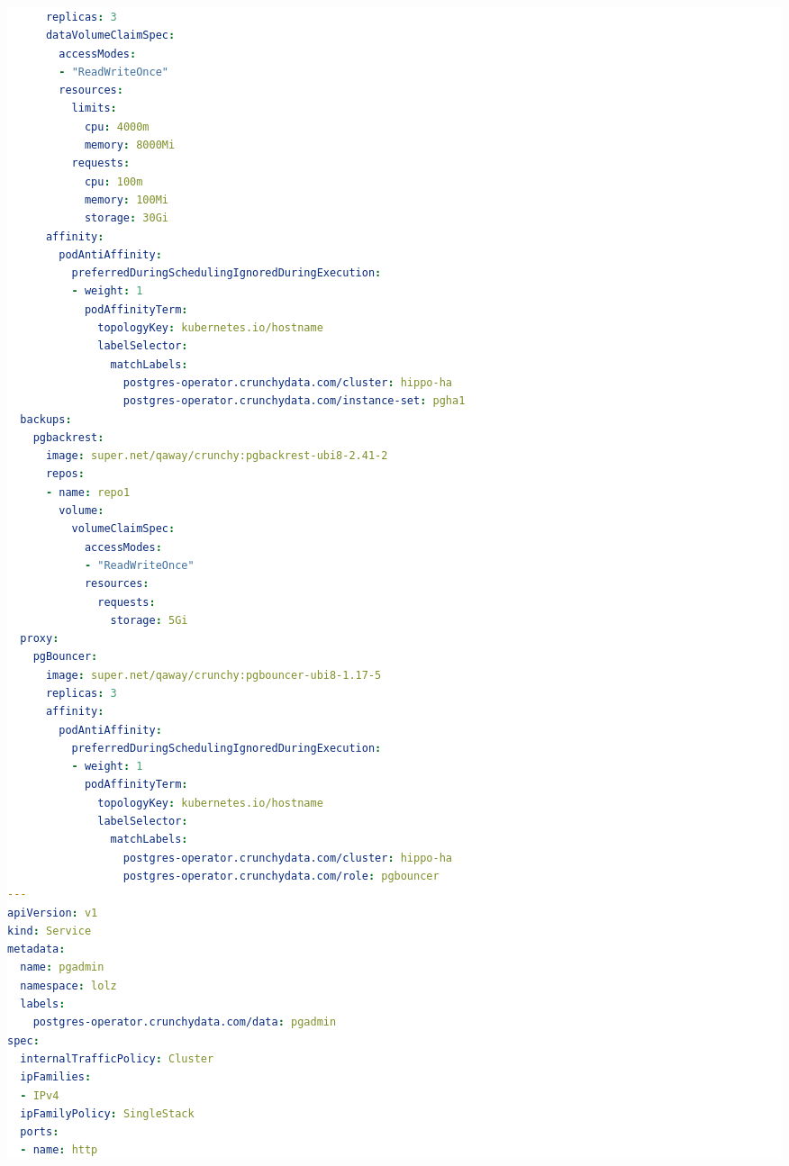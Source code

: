 ```yaml
      replicas: 3
      dataVolumeClaimSpec:
        accessModes:
        - "ReadWriteOnce"
        resources:
          limits:
            cpu: 4000m
            memory: 8000Mi
          requests:
            cpu: 100m
            memory: 100Mi
            storage: 30Gi
      affinity:
        podAntiAffinity:
          preferredDuringSchedulingIgnoredDuringExecution:
          - weight: 1
            podAffinityTerm:
              topologyKey: kubernetes.io/hostname
              labelSelector:
                matchLabels:
                  postgres-operator.crunchydata.com/cluster: hippo-ha
                  postgres-operator.crunchydata.com/instance-set: pgha1
  backups:
    pgbackrest:
      image: super.net/qaway/crunchy:pgbackrest-ubi8-2.41-2
      repos:
      - name: repo1
        volume:
          volumeClaimSpec:
            accessModes:
            - "ReadWriteOnce"
            resources:
              requests:
                storage: 5Gi
  proxy:
    pgBouncer:
      image: super.net/qaway/crunchy:pgbouncer-ubi8-1.17-5
      replicas: 3
      affinity:
        podAntiAffinity:
          preferredDuringSchedulingIgnoredDuringExecution:
          - weight: 1
            podAffinityTerm:
              topologyKey: kubernetes.io/hostname
              labelSelector:
                matchLabels:
                  postgres-operator.crunchydata.com/cluster: hippo-ha
                  postgres-operator.crunchydata.com/role: pgbouncer
---
apiVersion: v1
kind: Service
metadata:
  name: pgadmin
  namespace: lolz
  labels:
    postgres-operator.crunchydata.com/data: pgadmin
spec:
  internalTrafficPolicy: Cluster
  ipFamilies:
  - IPv4
  ipFamilyPolicy: SingleStack
  ports:
  - name: http
```